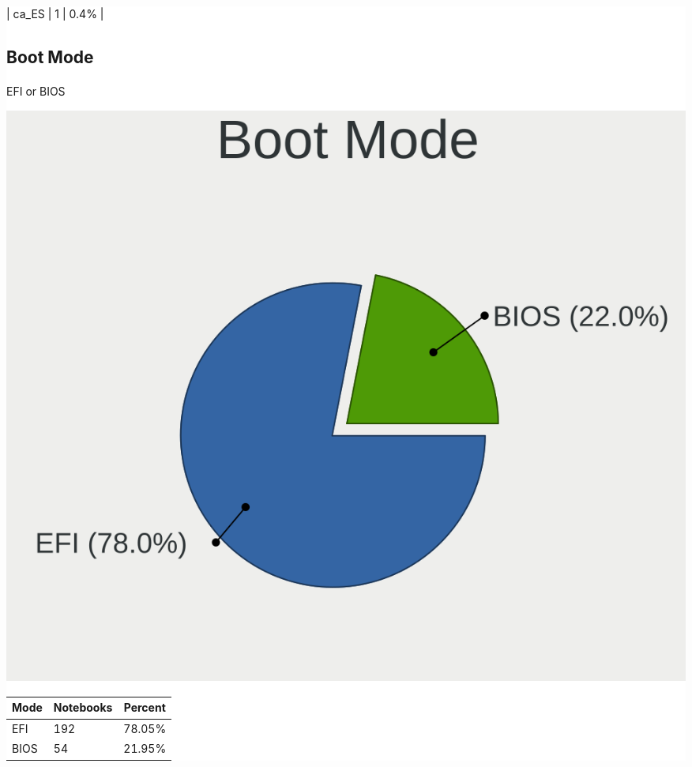 | ca_ES      | 1         | 0.4%    |

Boot Mode
---------

EFI or BIOS

![Boot Mode](./images/pie_chart/os_boot_mode.svg)


| Mode | Notebooks | Percent |
|------|-----------|---------|
| EFI  | 192       | 78.05%  |
| BIOS | 54        | 21.95%  |
